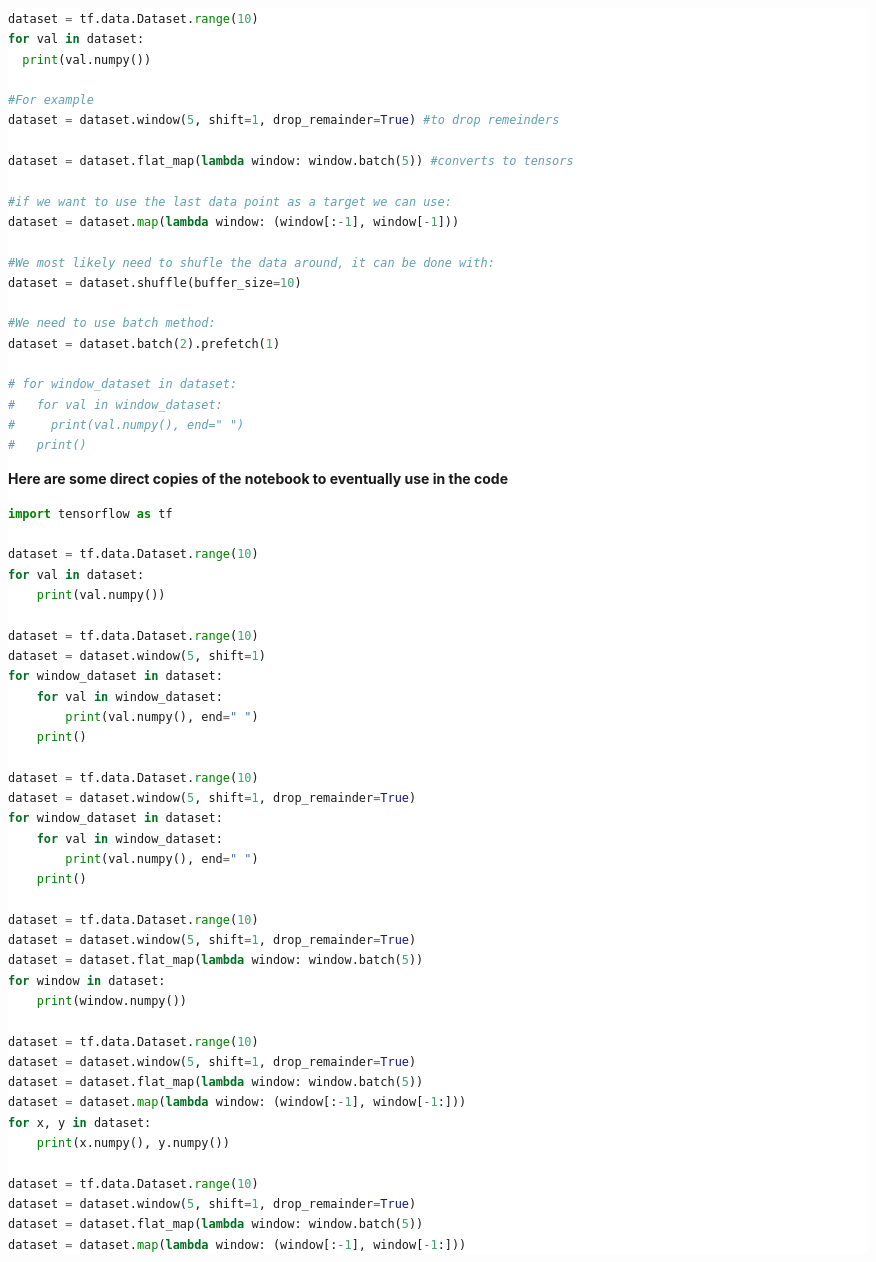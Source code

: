 ```Python
dataset = tf.data.Dataset.range(10)
for val in dataset:
  print(val.numpy())

#For example
dataset = dataset.window(5, shift=1, drop_remainder=True) #to drop remeinders

dataset = dataset.flat_map(lambda window: window.batch(5)) #converts to tensors

#if we want to use the last data point as a target we can use:
dataset = dataset.map(lambda window: (window[:-1], window[-1]))

#We most likely need to shufle the data around, it can be done with:
dataset = dataset.shuffle(buffer_size=10)

#We need to use batch method:
dataset = dataset.batch(2).prefetch(1)

# for window_dataset in dataset:
#   for val in window_dataset:
#     print(val.numpy(), end=" ")
#   print() 
```

**Here are some direct copies of the notebook to eventually use in the code**

```Python
import tensorflow as tf

dataset = tf.data.Dataset.range(10)
for val in dataset:
    print(val.numpy())

dataset = tf.data.Dataset.range(10)
dataset = dataset.window(5, shift=1)
for window_dataset in dataset:
    for val in window_dataset:
        print(val.numpy(), end=" ")
    print()

dataset = tf.data.Dataset.range(10)
dataset = dataset.window(5, shift=1, drop_remainder=True)
for window_dataset in dataset:
    for val in window_dataset:
        print(val.numpy(), end=" ")
    print()

dataset = tf.data.Dataset.range(10)
dataset = dataset.window(5, shift=1, drop_remainder=True)
dataset = dataset.flat_map(lambda window: window.batch(5))
for window in dataset:
    print(window.numpy())

dataset = tf.data.Dataset.range(10)
dataset = dataset.window(5, shift=1, drop_remainder=True)
dataset = dataset.flat_map(lambda window: window.batch(5))
dataset = dataset.map(lambda window: (window[:-1], window[-1:]))
for x, y in dataset:
    print(x.numpy(), y.numpy())

dataset = tf.data.Dataset.range(10)
dataset = dataset.window(5, shift=1, drop_remainder=True)
dataset = dataset.flat_map(lambda window: window.batch(5))
dataset = dataset.map(lambda window: (window[:-1], window[-1:]))
```